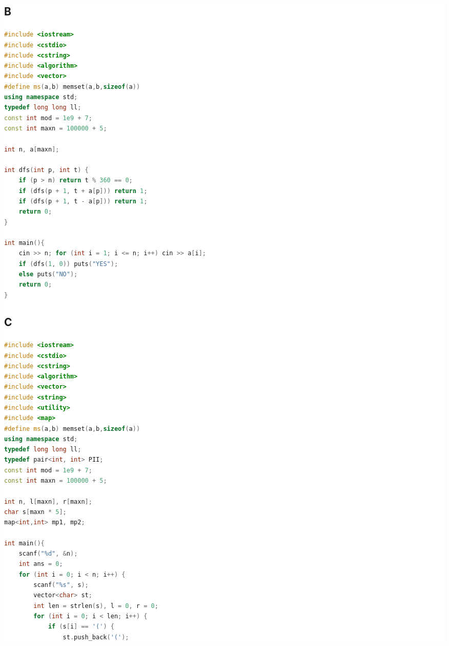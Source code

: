 ## B

```c++
#include <iostream>
#include <cstdio>
#include <cstring>
#include <algorithm>
#include <vector>
#define ms(a,b) memset(a,b,sizeof(a))
using namespace std;
typedef long long ll;
const int mod = 1e9 + 7;
const int maxn = 100000 + 5;

int n, a[maxn];

int dfs(int p, int t) {
    if (p > n) return t % 360 == 0;
    if (dfs(p + 1, t + a[p])) return 1;
    if (dfs(p + 1, t - a[p])) return 1;
    return 0;
}

int main(){
    cin >> n; for (int i = 1; i <= n; i++) cin >> a[i];
    if (dfs(1, 0)) puts("YES");
    else puts("NO");
    return 0;
}
```

## C

```c++
#include <iostream>
#include <cstdio>
#include <cstring>
#include <algorithm>
#include <vector>
#include <string>
#include <utility>
#include <map>
#define ms(a,b) memset(a,b,sizeof(a))
using namespace std;
typedef long long ll;
typedef pair<int, int> PII;
const int mod = 1e9 + 7;
const int maxn = 100000 + 5;

int n, l[maxn], r[maxn];
char s[maxn * 5];
map<int,int> mp1, mp2;

int main(){
    scanf("%d", &n);
    int ans = 0;
    for (int i = 0; i < n; i++) {
        scanf("%s", s);
        vector<char> st;
        int len = strlen(s), l = 0, r = 0;
        for (int i = 0; i < len; i++) {
            if (s[i] == '(') {
                st.push_back('(');
```